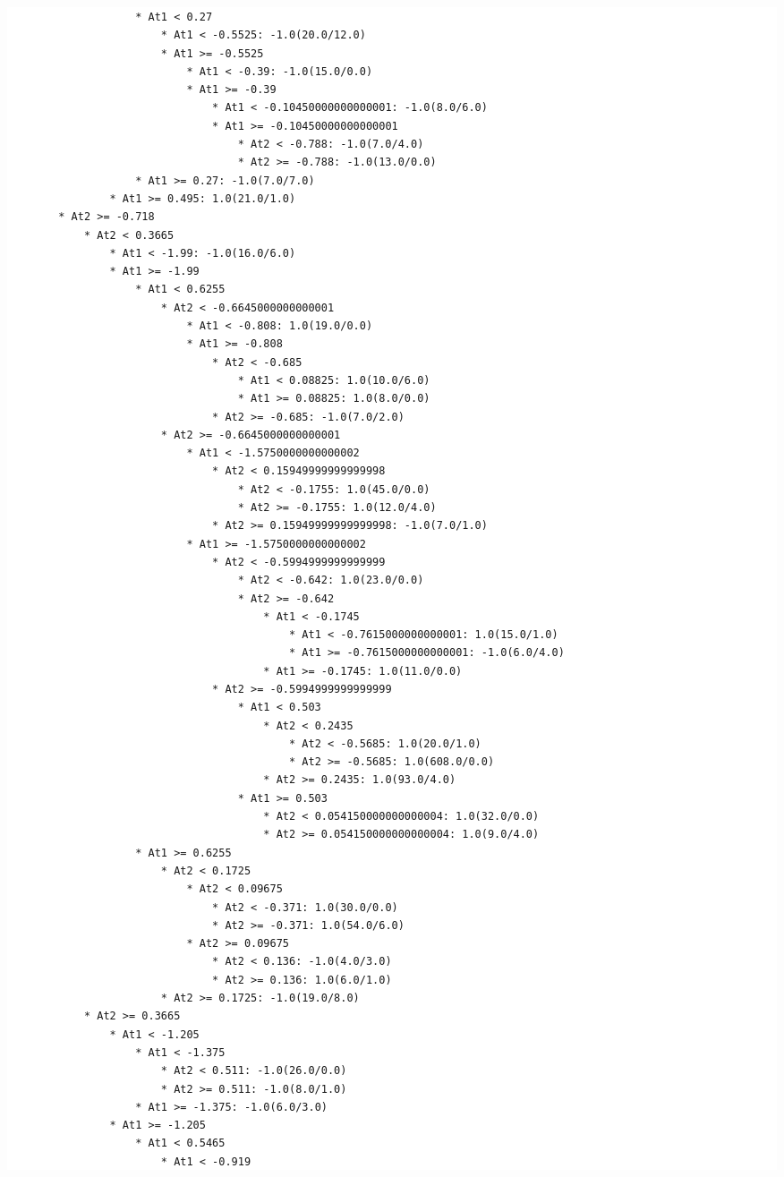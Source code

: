 						* At1 < 0.27
							* At1 < -0.5525: -1.0(20.0/12.0)
							* At1 >= -0.5525
								* At1 < -0.39: -1.0(15.0/0.0)
								* At1 >= -0.39
									* At1 < -0.10450000000000001: -1.0(8.0/6.0)
									* At1 >= -0.10450000000000001
										* At2 < -0.788: -1.0(7.0/4.0)
										* At2 >= -0.788: -1.0(13.0/0.0)
						* At1 >= 0.27: -1.0(7.0/7.0)
					* At1 >= 0.495: 1.0(21.0/1.0)
			* At2 >= -0.718
				* At2 < 0.3665
					* At1 < -1.99: -1.0(16.0/6.0)
					* At1 >= -1.99
						* At1 < 0.6255
							* At2 < -0.6645000000000001
								* At1 < -0.808: 1.0(19.0/0.0)
								* At1 >= -0.808
									* At2 < -0.685
										* At1 < 0.08825: 1.0(10.0/6.0)
										* At1 >= 0.08825: 1.0(8.0/0.0)
									* At2 >= -0.685: -1.0(7.0/2.0)
							* At2 >= -0.6645000000000001
								* At1 < -1.5750000000000002
									* At2 < 0.15949999999999998
										* At2 < -0.1755: 1.0(45.0/0.0)
										* At2 >= -0.1755: 1.0(12.0/4.0)
									* At2 >= 0.15949999999999998: -1.0(7.0/1.0)
								* At1 >= -1.5750000000000002
									* At2 < -0.5994999999999999
										* At2 < -0.642: 1.0(23.0/0.0)
										* At2 >= -0.642
											* At1 < -0.1745
												* At1 < -0.7615000000000001: 1.0(15.0/1.0)
												* At1 >= -0.7615000000000001: -1.0(6.0/4.0)
											* At1 >= -0.1745: 1.0(11.0/0.0)
									* At2 >= -0.5994999999999999
										* At1 < 0.503
											* At2 < 0.2435
												* At2 < -0.5685: 1.0(20.0/1.0)
												* At2 >= -0.5685: 1.0(608.0/0.0)
											* At2 >= 0.2435: 1.0(93.0/4.0)
										* At1 >= 0.503
											* At2 < 0.054150000000000004: 1.0(32.0/0.0)
											* At2 >= 0.054150000000000004: 1.0(9.0/4.0)
						* At1 >= 0.6255
							* At2 < 0.1725
								* At2 < 0.09675
									* At2 < -0.371: 1.0(30.0/0.0)
									* At2 >= -0.371: 1.0(54.0/6.0)
								* At2 >= 0.09675
									* At2 < 0.136: -1.0(4.0/3.0)
									* At2 >= 0.136: 1.0(6.0/1.0)
							* At2 >= 0.1725: -1.0(19.0/8.0)
				* At2 >= 0.3665
					* At1 < -1.205
						* At1 < -1.375
							* At2 < 0.511: -1.0(26.0/0.0)
							* At2 >= 0.511: -1.0(8.0/1.0)
						* At1 >= -1.375: -1.0(6.0/3.0)
					* At1 >= -1.205
						* At1 < 0.5465
							* At1 < -0.919